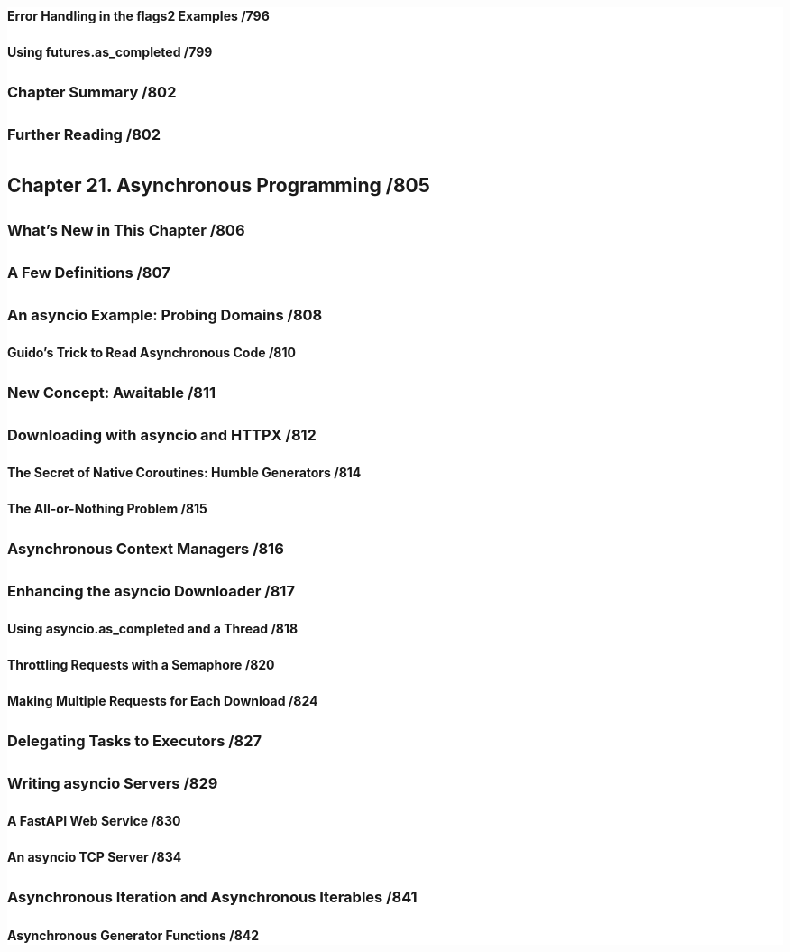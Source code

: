 #### Error Handling in the flags2 Examples /796

#### Using futures.as_completed /799

### Chapter Summary /802

### Further Reading /802

## Chapter 21. Asynchronous Programming /805

### What’s New in This Chapter /806

### A Few Definitions /807

### An asyncio Example: Probing Domains /808

#### Guido’s Trick to Read Asynchronous Code /810

### New Concept: Awaitable /811

### Downloading with asyncio and HTTPX /812

#### The Secret of Native Coroutines: Humble Generators /814

#### The All-or-Nothing Problem /815

### Asynchronous Context Managers /816

### Enhancing the asyncio Downloader /817

#### Using asyncio.as_completed and a Thread /818

#### Throttling Requests with a Semaphore /820

#### Making Multiple Requests for Each Download /824

### Delegating Tasks to Executors /827

### Writing asyncio Servers /829

#### A FastAPI Web Service /830

#### An asyncio TCP Server /834

### Asynchronous Iteration and Asynchronous Iterables /841

#### Asynchronous Generator Functions /842
